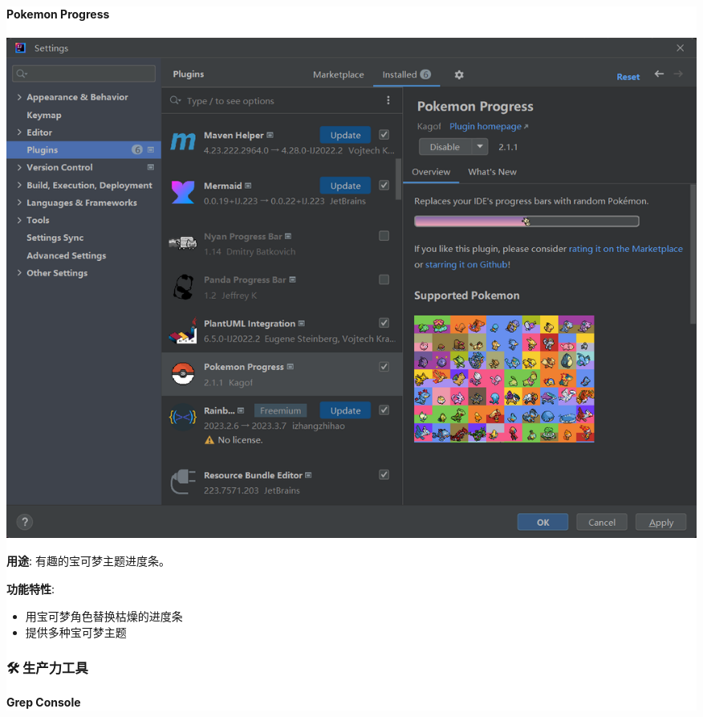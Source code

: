 #### Pokemon Progress
![Pokemon Progress](/images/7.%20customs%20-%20idea/plugin/Pokemon%20Progress.png)

**用途**: 有趣的宝可梦主题进度条。

**功能特性**:
- 用宝可梦角色替换枯燥的进度条
- 提供多种宝可梦主题

### 🛠️ 生产力工具

#### Grep Console